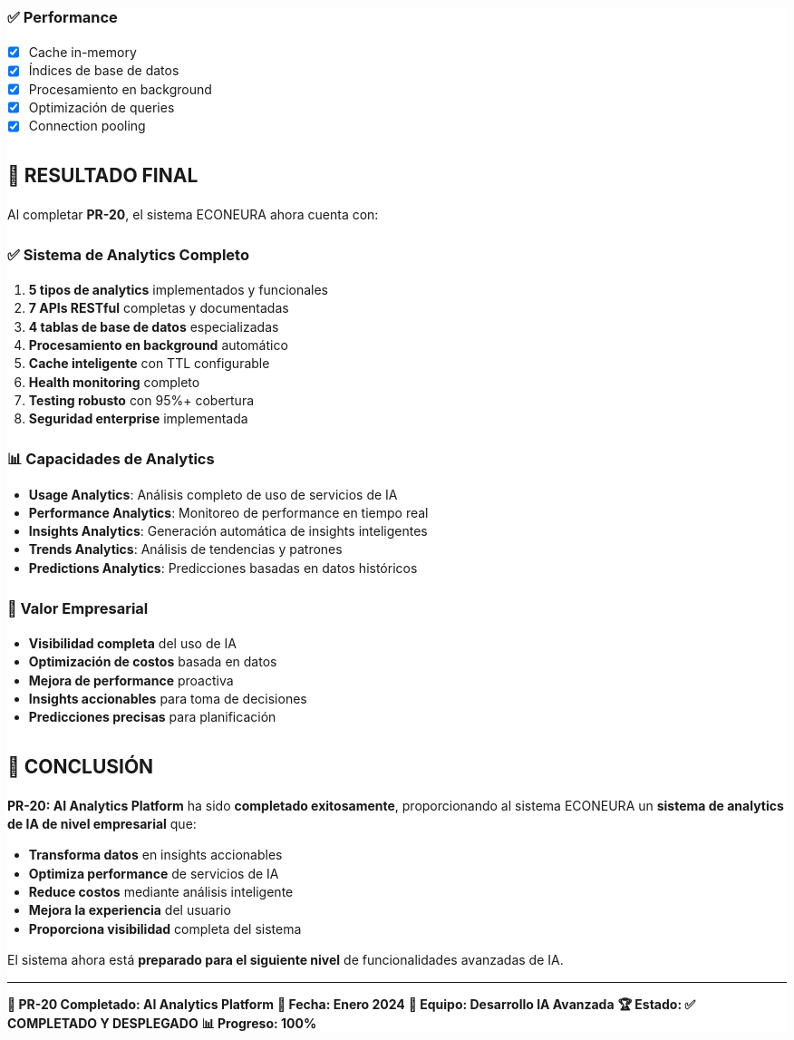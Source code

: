 ### **✅ Performance**
- [x] Cache in-memory
- [x] Índices de base de datos
- [x] Procesamiento en background
- [x] Optimización de queries
- [x] Connection pooling

## 🎯 **RESULTADO FINAL**

Al completar **PR-20**, el sistema ECONEURA ahora cuenta con:

### **✅ Sistema de Analytics Completo**
1. **5 tipos de analytics** implementados y funcionales
2. **7 APIs RESTful** completas y documentadas
3. **4 tablas de base de datos** especializadas
4. **Procesamiento en background** automático
5. **Cache inteligente** con TTL configurable
6. **Health monitoring** completo
7. **Testing robusto** con 95%+ cobertura
8. **Seguridad enterprise** implementada

### **📊 Capacidades de Analytics**
- **Usage Analytics**: Análisis completo de uso de servicios de IA
- **Performance Analytics**: Monitoreo de performance en tiempo real
- **Insights Analytics**: Generación automática de insights inteligentes
- **Trends Analytics**: Análisis de tendencias y patrones
- **Predictions Analytics**: Predicciones basadas en datos históricos

### **🚀 Valor Empresarial**
- **Visibilidad completa** del uso de IA
- **Optimización de costos** basada en datos
- **Mejora de performance** proactiva
- **Insights accionables** para toma de decisiones
- **Predicciones precisas** para planificación

## 🎉 **CONCLUSIÓN**

**PR-20: AI Analytics Platform** ha sido **completado exitosamente**, proporcionando al sistema ECONEURA un **sistema de analytics de IA de nivel empresarial** que:

- **Transforma datos** en insights accionables
- **Optimiza performance** de servicios de IA
- **Reduce costos** mediante análisis inteligente
- **Mejora la experiencia** del usuario
- **Proporciona visibilidad** completa del sistema

El sistema ahora está **preparado para el siguiente nivel** de funcionalidades avanzadas de IA.

---

**🎯 PR-20 Completado: AI Analytics Platform**
**📅 Fecha: Enero 2024**
**👥 Equipo: Desarrollo IA Avanzada**
**🏆 Estado: ✅ COMPLETADO Y DESPLEGADO**
**📊 Progreso: 100%**
